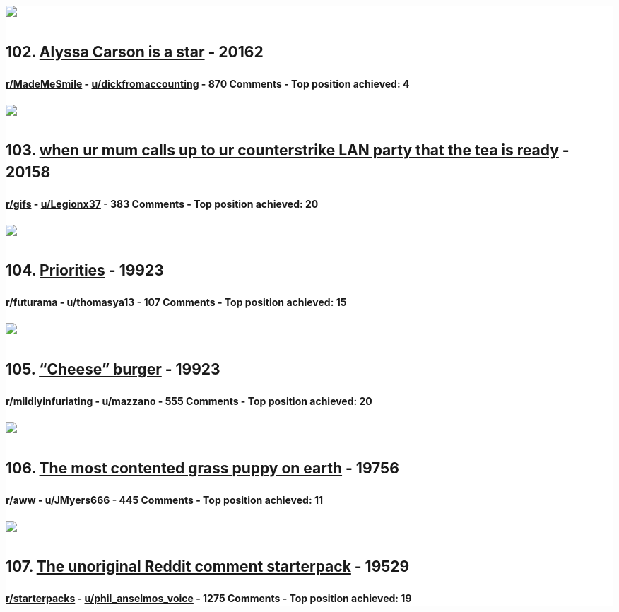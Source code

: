 <a href="https://www.nbcnews.com/video/watch-trump-call-on-russia-to-find-clinton-s-emails-tell-reporter-to-be-quiet-733375555707"><img src="https://a.thumbs.redditmedia.com/OsvjucMSfgWiQhQLvCkDDk6z2R2AvU3zXbSmSDUayW4.jpg"></img></a>

## 102. [Alyssa Carson is a star](http://reddit.com/r/MadeMeSmile/comments/8z60xx/alyssa_carson_is_a_star/) - 20162
#### [r/MadeMeSmile](http://reddit.com/r/MadeMeSmile) - [u/dickfromaccounting](http://reddit.com/u/dickfromaccounting) - 870 Comments - Top position achieved: 4

<a href="https://i.imgur.com/6VPgGxt.jpg"><img src="https://b.thumbs.redditmedia.com/f8dGtln51l7EK45981_198XxByRFimQauHxul9L9neQ.jpg"></img></a>

## 103. [when ur mum calls up to ur counterstrike LAN party that the tea is ready](http://reddit.com/r/gifs/comments/8z0i9w/when_ur_mum_calls_up_to_ur_counterstrike_lan/) - 20158
#### [r/gifs](http://reddit.com/r/gifs) - [u/Legionx37](http://reddit.com/u/Legionx37) - 383 Comments - Top position achieved: 20

<a href="https://i.imgur.com/vvAYUdY.gifv"><img src="https://b.thumbs.redditmedia.com/dMwMc6OGOo5uu6RDSSJ87zk7LVVtWsYCI2O2Basztow.jpg"></img></a>

## 104. [Priorities](http://reddit.com/r/futurama/comments/8z326i/priorities/) - 19923
#### [r/futurama](http://reddit.com/r/futurama) - [u/thomasya13](http://reddit.com/u/thomasya13) - 107 Comments - Top position achieved: 15

<a href="https://i.redd.it/t8mnlvc765a11.jpg"><img src="https://b.thumbs.redditmedia.com/oEaW2oe_48r9PfZlnFzSLns-xEMDkkOdU6hbwfLISXI.jpg"></img></a>

## 105. [“Cheese” burger](http://reddit.com/r/mildlyinfuriating/comments/8z24vv/cheese_burger/) - 19923
#### [r/mildlyinfuriating](http://reddit.com/r/mildlyinfuriating) - [u/mazzano](http://reddit.com/u/mazzano) - 555 Comments - Top position achieved: 20

<a href="https://i.redd.it/zmr0hol9i4a11.jpg"><img src="https://b.thumbs.redditmedia.com/NEkqmoSp9YKZjBAFOr3KCZesNCcHBgubUkpmICXtSgA.jpg"></img></a>

## 106. [The most contented grass puppy on earth](http://reddit.com/r/aww/comments/8z2wm4/the_most_contented_grass_puppy_on_earth/) - 19756
#### [r/aww](http://reddit.com/r/aww) - [u/JMyers666](http://reddit.com/u/JMyers666) - 445 Comments - Top position achieved: 11

<a href="https://v.redd.it/9llre5dd25a11"><img src="https://b.thumbs.redditmedia.com/dOtWfMf8BBd0IfhLEOTry1jUKa7m6vu7ipPkUnZazwc.jpg"></img></a>

## 107. [The unoriginal Reddit comment starterpack](http://reddit.com/r/starterpacks/comments/8z1fp9/the_unoriginal_reddit_comment_starterpack/) - 19529
#### [r/starterpacks](http://reddit.com/r/starterpacks) - [u/phil_anselmos_voice](http://reddit.com/u/phil_anselmos_voice) - 1275 Comments - Top position achieved: 19
